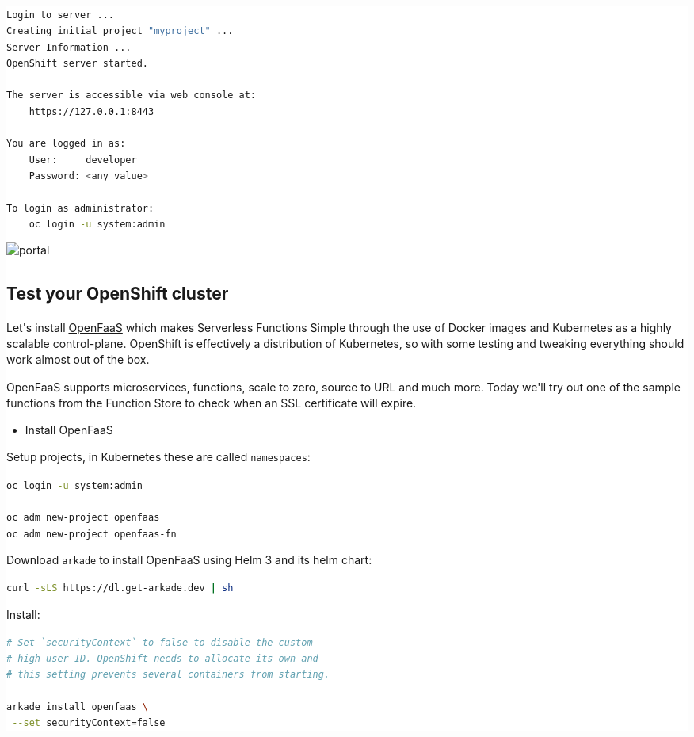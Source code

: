 ```bash
Login to server ...
Creating initial project "myproject" ...
Server Information ...
OpenShift server started.

The server is accessible via web console at:
    https://127.0.0.1:8443

You are logged in as:
    User:     developer
    Password: <any value>

To login as administrator:
    oc login -u system:admin
```

![portal](/content/images/2019/03/portal.png)

## Test your OpenShift cluster

Let's install [OpenFaaS](https://www.openfaas.com/) which makes Serverless Functions Simple through the use of Docker images and Kubernetes as a highly scalable control-plane. OpenShift is effectively a distribution of Kubernetes, so with some testing and tweaking everything should work almost out of the box.

OpenFaaS supports microservices, functions, scale to zero, source to URL and much more. Today we'll try out one of the sample functions from the Function Store to check when an SSL certificate will expire.

* Install OpenFaaS

Setup projects, in Kubernetes these are called `namespaces`:

```bash
oc login -u system:admin

oc adm new-project openfaas
oc adm new-project openfaas-fn
```

Download `arkade` to install OpenFaaS using Helm 3 and its helm chart:

```bash
curl -sLS https://dl.get-arkade.dev | sh
```

Install:

```bash
# Set `securityContext` to false to disable the custom
# high user ID. OpenShift needs to allocate its own and
# this setting prevents several containers from starting.

arkade install openfaas \
 --set securityContext=false
```
